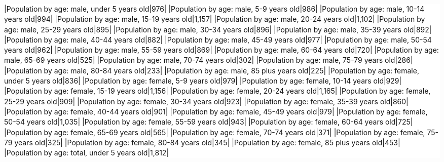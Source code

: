 |Population by age: male, under 5 years old|976|
|Population by age: male, 5-9 years old|986|
|Population by age: male, 10-14 years old|994|
|Population by age: male, 15-19 years old|1,157|
|Population by age: male, 20-24 years old|1,102|
|Population by age: male, 25-29 years old|895|
|Population by age: male, 30-34 years old|896|
|Population by age: male, 35-39 years old|892|
|Population by age: male, 40-44 years old|882|
|Population by age: male, 45-49 years old|977|
|Population by age: male, 50-54 years old|962|
|Population by age: male, 55-59 years old|869|
|Population by age: male, 60-64 years old|720|
|Population by age: male, 65-69 years old|525|
|Population by age: male, 70-74 years old|302|
|Population by age: male, 75-79 years old|286|
|Population by age: male, 80-84 years old|233|
|Population by age: male, 85 plus years old|225|
|Population by age: female, under 5 years old|836|
|Population by age: female, 5-9 years old|979|
|Population by age: female, 10-14 years old|929|
|Population by age: female, 15-19 years old|1,156|
|Population by age: female, 20-24 years old|1,165|
|Population by age: female, 25-29 years old|909|
|Population by age: female, 30-34 years old|923|
|Population by age: female, 35-39 years old|860|
|Population by age: female, 40-44 years old|901|
|Population by age: female, 45-49 years old|979|
|Population by age: female, 50-54 years old|1,035|
|Population by age: female, 55-59 years old|943|
|Population by age: female, 60-64 years old|725|
|Population by age: female, 65-69 years old|565|
|Population by age: female, 70-74 years old|371|
|Population by age: female, 75-79 years old|325|
|Population by age: female, 80-84 years old|345|
|Population by age: female, 85 plus years old|453|
|Population by age: total, under 5 years old|1,812|
